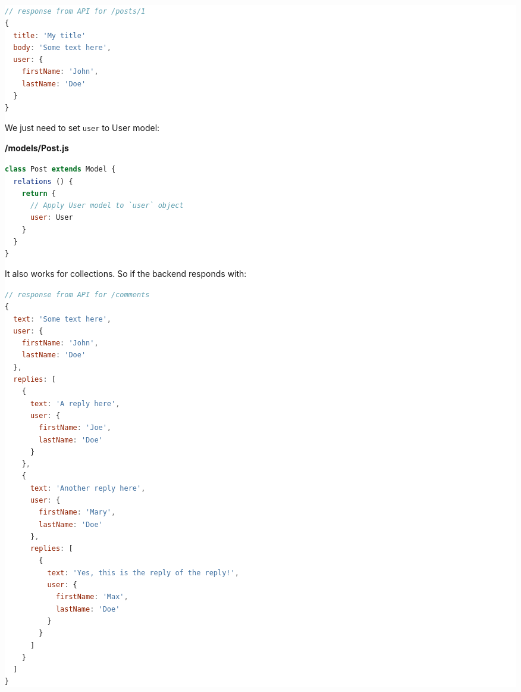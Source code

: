 ```js
// response from API for /posts/1
{
  title: 'My title'
  body: 'Some text here',
  user: {
    firstName: 'John',
    lastName: 'Doe'
  }
}
```

We just need to set `user` to User model:


**/models/Post.js**
```js
class Post extends Model {
  relations () {
    return {
      // Apply User model to `user` object
      user: User
    }
  }
}
```

It also works for collections. So if the backend responds with:

```js
// response from API for /comments
{
  text: 'Some text here',
  user: {
    firstName: 'John',
    lastName: 'Doe'
  },
  replies: [
    {
      text: 'A reply here',
      user: {
        firstName: 'Joe',
        lastName: 'Doe'
      }
    },
    {
      text: 'Another reply here',
      user: {
        firstName: 'Mary',
        lastName: 'Doe'
      },
      replies: [
        {
          text: 'Yes, this is the reply of the reply!',
          user: {
            firstName: 'Max',
            lastName: 'Doe'
          }
        }
      ]
    }
  ]
}
```
